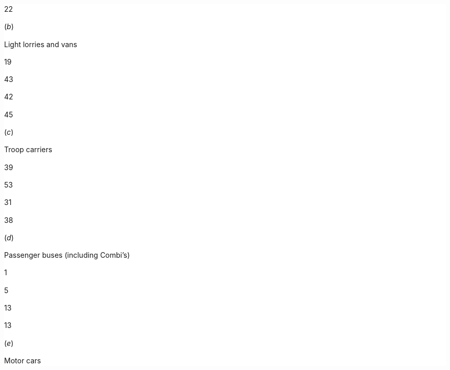 <td><p>22</p></td>

</tr>

<tr>

<td><p></p></td>

<td><p>(<i>b</i>)</p></td>

<td><p>Light lorries and vans</p></td>

<td><p>19</p></td>

<td><p>43</p></td>

<td><p>42</p></td>

<td><p>45</p></td>

</tr>

<tr>

<td><p></p></td>

<td><p>(<i>c</i>)</p></td>

<td><p>Troop carriers</p></td>

<td><p>39</p></td>

<td><p>53</p></td>

<td><p>31</p></td>

<td><p>38</p></td>

</tr>

<tr>

<td><p></p></td>

<td><p>(<i>d</i>)</p></td>

<td><p>Passenger buses (including Combi&#x2019;s)</p></td>

<td><p>1</p></td>

<td><p>5</p></td>

<td><p>13</p></td>

<td><p>13</p></td>

</tr>

<tr>

<td><p></p></td>

<td><p>(<i>e</i>)</p></td>

<td><p>Motor cars</p></td>
